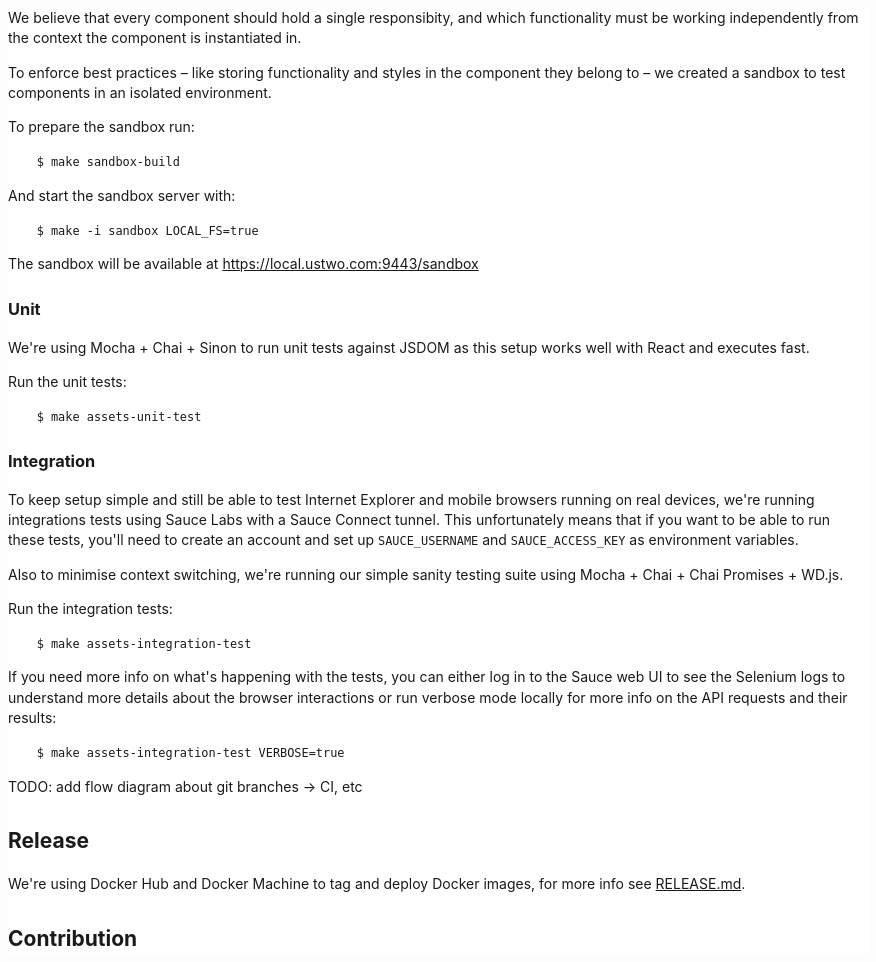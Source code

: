 We believe that every component should hold a single responsibity, and which
functionality must be working independently from the context the component is
instantiated in.

To enforce best practices – like storing functionality and styles in the
component they belong to – we created a sandbox to test components in an
isolated environment.

To prepare the sandbox run:

        $ make sandbox-build

And start the sandbox server with:

        $ make -i sandbox LOCAL_FS=true

The sandbox will be available at https://local.ustwo.com:9443/sandbox

### Unit

We're using Mocha + Chai + Sinon to run unit tests against JSDOM as this setup
works well with React and executes fast.

Run the unit tests:

        $ make assets-unit-test

### Integration

To keep setup simple and still be able to test Internet Explorer and mobile
browsers running on real devices, we're running integrations tests using Sauce
Labs with a Sauce Connect tunnel. This unfortunately means that if you want to
be able to run these tests, you'll need to create an account and set up
`SAUCE_USERNAME` and `SAUCE_ACCESS_KEY` as environment variables.

Also to minimise context switching, we're running our simple sanity testing
suite using Mocha + Chai + Chai Promises + WD.js.

Run the integration tests:

        $ make assets-integration-test

If you need more info on what's happening with the tests, you can either log in
to the Sauce web UI to see the Selenium logs to understand more details about
the browser interactions or run verbose mode locally for more info on the API
requests and their results:

        $ make assets-integration-test VERBOSE=true

TODO: add flow diagram about git branches -> CI, etc

## Release

We're using Docker Hub and Docker Machine to tag and deploy Docker images, for
more info see [RELEASE.md][12].

## Contribution


[1]: https://ustwo.com
[2]: https://en.wikipedia.org/wiki/Single-page_application
[3]: https://facebook.github.io/react/
[4]: http://v2.wp-api.org/
[5]: ./docs/infrastructure.png
[6]: http://caniuse.com/#feat=flexbox
[7]: https://kitematic.com/
[8]: https://docs.docker.com/machine/install-machine/
[9]: https://docs.docker.com/installation/
[10]: https://www.virtualbox.org/wiki/Downloads
[11]: ./docs/MAKE.md
[12]: ./docs/RELEASE.md
[13]: ./CONTRIBUTING.md
[14]: https://gtmetrix.com/
[15]: https://github.com/jonathantneal/svg4everybody
[16]: https://circleci.com/gh/ustwo/ustwo.com-frontend.png?circle-token=6b4747fb91e70c0c1e3050879f6b5eebdf34dec3
[17]: https://circleci.com/gh/ustwo/ustwo.com-frontend
[18]: ./docs/DOCKER-MACHINE.md